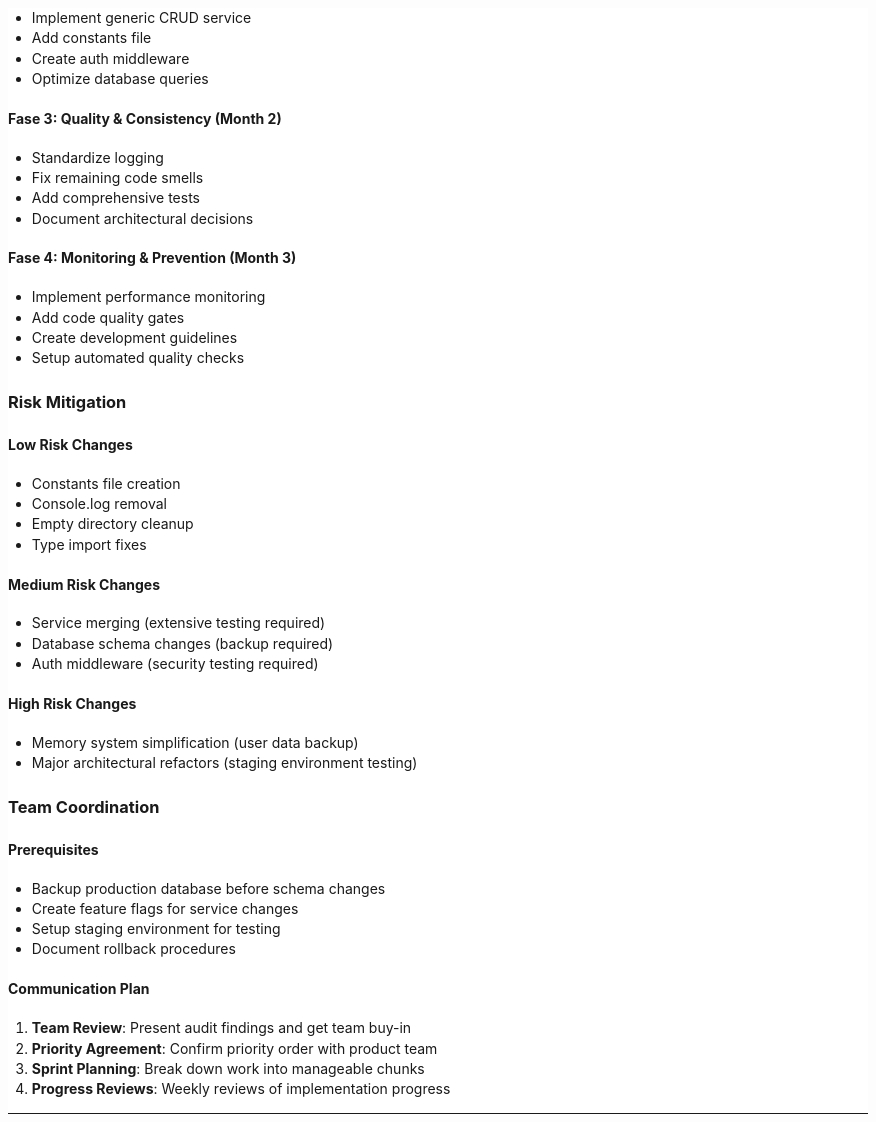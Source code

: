 - Implement generic CRUD service
- Add constants file
- Create auth middleware
- Optimize database queries

#### **Fase 3: Quality & Consistency (Month 2)**

- Standardize logging
- Fix remaining code smells
- Add comprehensive tests
- Document architectural decisions

#### **Fase 4: Monitoring & Prevention (Month 3)**

- Implement performance monitoring
- Add code quality gates
- Create development guidelines
- Setup automated quality checks

### **Risk Mitigation**

#### **Low Risk Changes**

- Constants file creation
- Console.log removal
- Empty directory cleanup
- Type import fixes

#### **Medium Risk Changes**

- Service merging (extensive testing required)
- Database schema changes (backup required)
- Auth middleware (security testing required)

#### **High Risk Changes**

- Memory system simplification (user data backup)
- Major architectural refactors (staging environment testing)

### **Team Coordination**

#### **Prerequisites**

- Backup production database before schema changes
- Create feature flags for service changes
- Setup staging environment for testing
- Document rollback procedures

#### **Communication Plan**

1. **Team Review**: Present audit findings and get team buy-in
2. **Priority Agreement**: Confirm priority order with product team
3. **Sprint Planning**: Break down work into manageable chunks
4. **Progress Reviews**: Weekly reviews of implementation progress

---